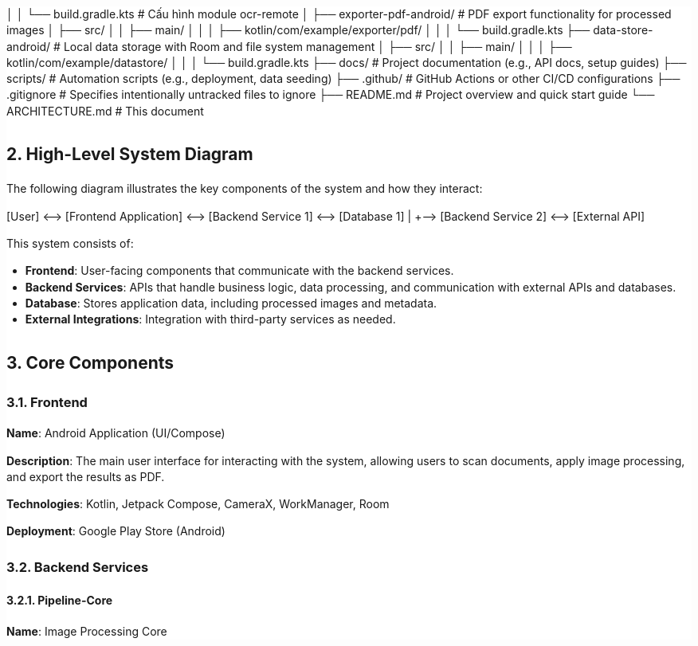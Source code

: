 │   │   └── build.gradle.kts                 # Cấu hình module ocr-remote
│
├── exporter-pdf-android/      # PDF export functionality for processed images
│   ├── src/
│   │   ├── main/
│   │   │   ├── kotlin/com/example/exporter/pdf/
│   │   │   └── build.gradle.kts
├── data-store-android/        # Local data storage with Room and file system management
│   ├── src/
│   │   ├── main/
│   │   │   ├── kotlin/com/example/datastore/
│   │   │   └── build.gradle.kts
├── docs/                      # Project documentation (e.g., API docs, setup guides)
├── scripts/                   # Automation scripts (e.g., deployment, data seeding)
├── .github/                   # GitHub Actions or other CI/CD configurations
├── .gitignore                 # Specifies intentionally untracked files to ignore
├── README.md                  # Project overview and quick start guide
└── ARCHITECTURE.md            # This document

## 2. High-Level System Diagram

The following diagram illustrates the key components of the system and how they interact:

[User] <--> [Frontend Application] <--> [Backend Service 1] <--> [Database 1]
                                    |
                                    +--> [Backend Service 2] <--> [External API]

This system consists of:

* **Frontend**: User-facing components that communicate with the backend services.
* **Backend Services**: APIs that handle business logic, data processing, and communication with external APIs and databases.
* **Database**: Stores application data, including processed images and metadata.
* **External Integrations**: Integration with third-party services as needed.

## 3. Core Components

### 3.1. Frontend

**Name**: Android Application (UI/Compose)

**Description**: The main user interface for interacting with the system, allowing users to scan documents, apply image processing, and export the results as PDF.

**Technologies**: Kotlin, Jetpack Compose, CameraX, WorkManager, Room

**Deployment**: Google Play Store (Android)

### 3.2. Backend Services

#### 3.2.1. Pipeline-Core

**Name**: Image Processing Core
